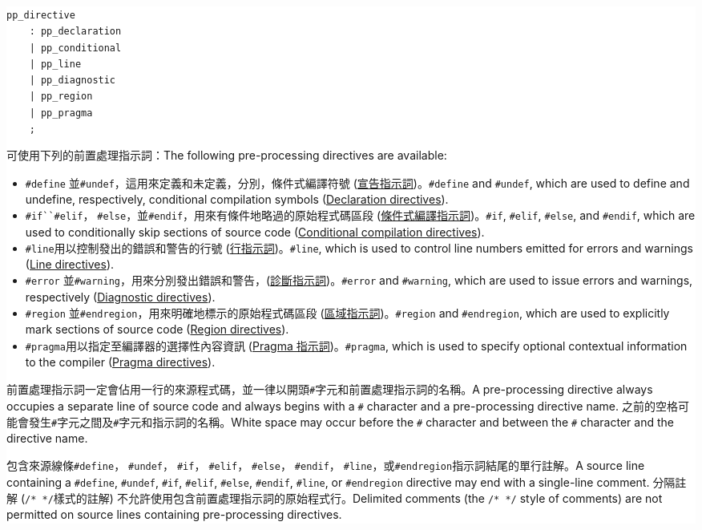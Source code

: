 ```antlr
pp_directive
    : pp_declaration
    | pp_conditional
    | pp_line
    | pp_diagnostic
    | pp_region
    | pp_pragma
    ;
```

<span data-ttu-id="65a4b-312">可使用下列的前置處理指示詞：</span><span class="sxs-lookup"><span data-stu-id="65a4b-312">The following pre-processing directives are available:</span></span>

*  <span data-ttu-id="65a4b-313">`#define` 並`#undef`，這用來定義和未定義，分別，條件式編譯符號 ([宣告指示詞](lexical-structure.md#declaration-directives))。</span><span class="sxs-lookup"><span data-stu-id="65a4b-313">`#define` and `#undef`, which are used to define and undefine, respectively, conditional compilation symbols ([Declaration directives](lexical-structure.md#declaration-directives)).</span></span>
*  <span data-ttu-id="65a4b-314">`#if``#elif`， `#else`，並`#endif`，用來有條件地略過的原始程式碼區段 ([條件式編譯指示詞](lexical-structure.md#conditional-compilation-directives))。</span><span class="sxs-lookup"><span data-stu-id="65a4b-314">`#if`, `#elif`, `#else`, and `#endif`, which are used to conditionally skip sections of source code ([Conditional compilation directives](lexical-structure.md#conditional-compilation-directives)).</span></span>
*  <span data-ttu-id="65a4b-315">`#line`用以控制發出的錯誤和警告的行號 ([行指示詞](lexical-structure.md#line-directives))。</span><span class="sxs-lookup"><span data-stu-id="65a4b-315">`#line`, which is used to control line numbers emitted for errors and warnings ([Line directives](lexical-structure.md#line-directives)).</span></span>
*  <span data-ttu-id="65a4b-316">`#error` 並`#warning`，用來分別發出錯誤和警告，([診斷指示詞](lexical-structure.md#diagnostic-directives))。</span><span class="sxs-lookup"><span data-stu-id="65a4b-316">`#error` and `#warning`, which are used to issue errors and warnings, respectively ([Diagnostic directives](lexical-structure.md#diagnostic-directives)).</span></span>
*  <span data-ttu-id="65a4b-317">`#region` 並`#endregion`，用來明確地標示的原始程式碼區段 ([區域指示詞](lexical-structure.md#region-directives))。</span><span class="sxs-lookup"><span data-stu-id="65a4b-317">`#region` and `#endregion`, which are used to explicitly mark sections of source code ([Region directives](lexical-structure.md#region-directives)).</span></span>
*  <span data-ttu-id="65a4b-318">`#pragma`用以指定至編譯器的選擇性內容資訊 ([Pragma 指示詞](lexical-structure.md#pragma-directives))。</span><span class="sxs-lookup"><span data-stu-id="65a4b-318">`#pragma`, which is used to specify optional contextual information to the compiler ([Pragma directives](lexical-structure.md#pragma-directives)).</span></span>

<span data-ttu-id="65a4b-319">前置處理指示詞一定會佔用一行的來源程式碼，並一律以開頭`#`字元和前置處理指示詞的名稱。</span><span class="sxs-lookup"><span data-stu-id="65a4b-319">A pre-processing directive always occupies a separate line of source code and always begins with a `#` character and a pre-processing directive name.</span></span> <span data-ttu-id="65a4b-320">之前的空格可能會發生`#`字元之間及`#`字元和指示詞的名稱。</span><span class="sxs-lookup"><span data-stu-id="65a4b-320">White space may occur before the `#` character and between the `#` character and the directive name.</span></span>

<span data-ttu-id="65a4b-321">包含來源線條`#define`， `#undef`， `#if`， `#elif`， `#else`， `#endif`， `#line`，或`#endregion`指示詞結尾的單行註解。</span><span class="sxs-lookup"><span data-stu-id="65a4b-321">A source line containing a `#define`, `#undef`, `#if`, `#elif`, `#else`, `#endif`, `#line`, or `#endregion` directive may end with a single-line comment.</span></span> <span data-ttu-id="65a4b-322">分隔註解 (`/* */`樣式的註解) 不允許使用包含前置處理指示詞的原始程式行。</span><span class="sxs-lookup"><span data-stu-id="65a4b-322">Delimited comments (the `/* */` style of comments) are not permitted on source lines containing pre-processing directives.</span></span>
